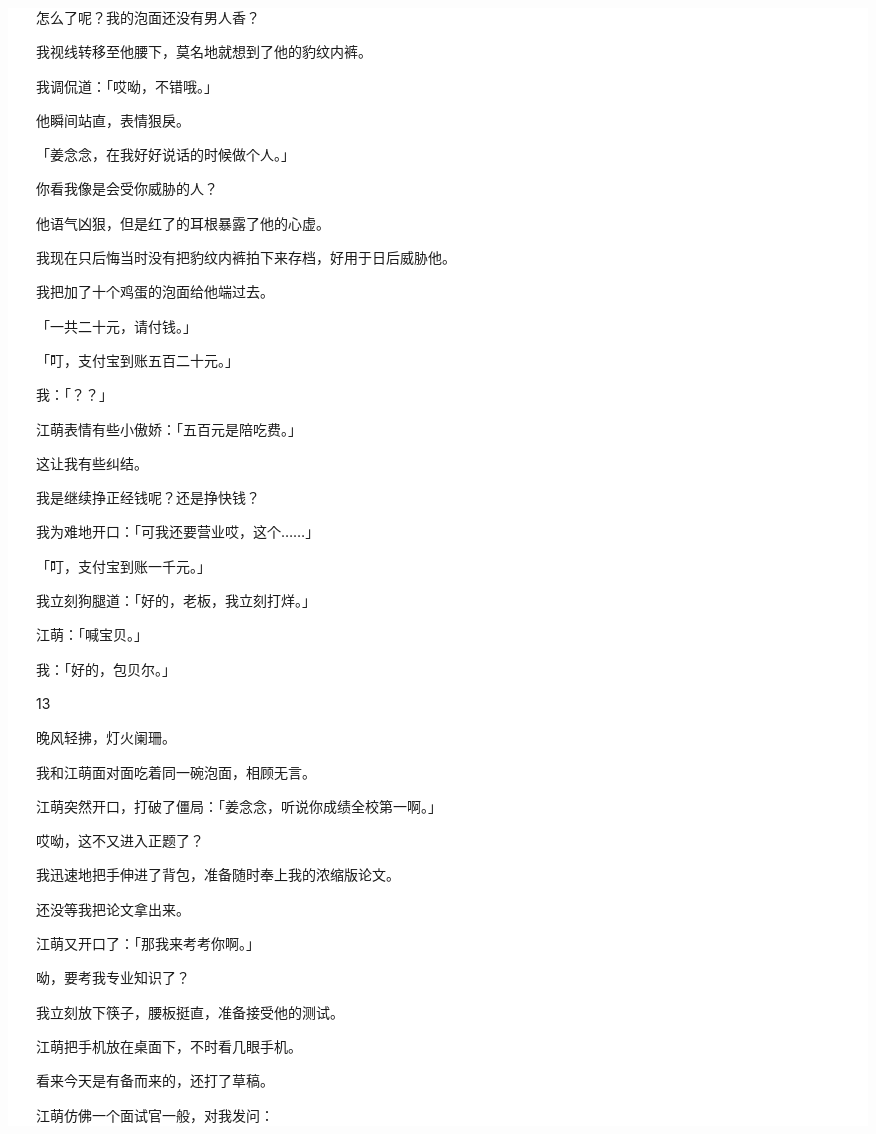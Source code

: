 &emsp;&emsp;怎么了呢？我的泡面还没有男人香？  
  
&emsp;&emsp;我视线转移至他腰下，莫名地就想到了他的豹纹内裤。  
  
&emsp;&emsp;我调侃道：「哎呦，不错哦。」  
  
&emsp;&emsp;他瞬间站直，表情狠戾。  
  
&emsp;&emsp;「姜念念，在我好好说话的时候做个人。」  
  
&emsp;&emsp;你看我像是会受你威胁的人？  
  
&emsp;&emsp;他语气凶狠，但是红了的耳根暴露了他的心虚。  
  
&emsp;&emsp;我现在只后悔当时没有把豹纹内裤拍下来存档，好用于日后威胁他。  
  
&emsp;&emsp;我把加了十个鸡蛋的泡面给他端过去。  
  
&emsp;&emsp;「一共二十元，请付钱。」  
  
&emsp;&emsp;「叮，支付宝到账五百二十元。」  
  
&emsp;&emsp;我：「？？」  
  
&emsp;&emsp;江萌表情有些小傲娇：「五百元是陪吃费。」  
  
&emsp;&emsp;这让我有些纠结。  
  
&emsp;&emsp;我是继续挣正经钱呢？还是挣快钱？  
  
&emsp;&emsp;我为难地开口：「可我还要营业哎，这个……」  
  
&emsp;&emsp;「叮，支付宝到账一千元。」  
  
&emsp;&emsp;我立刻狗腿道：「好的，老板，我立刻打烊。」  
  
&emsp;&emsp;江萌：「喊宝贝。」  
  
&emsp;&emsp;我：「好的，包贝尔。」  
  
&emsp;&emsp;13  
  
&emsp;&emsp;晚风轻拂，灯火阑珊。  
  
&emsp;&emsp;我和江萌面对面吃着同一碗泡面，相顾无言。  
  
&emsp;&emsp;江萌突然开口，打破了僵局：「姜念念，听说你成绩全校第一啊。」  
  
&emsp;&emsp;哎呦，这不又进入正题了？  
  
&emsp;&emsp;我迅速地把手伸进了背包，准备随时奉上我的浓缩版论文。  
  
&emsp;&emsp;还没等我把论文拿出来。  
  
&emsp;&emsp;江萌又开口了：「那我来考考你啊。」  
  
&emsp;&emsp;呦，要考我专业知识了？  
  
&emsp;&emsp;我立刻放下筷子，腰板挺直，准备接受他的测试。  
  
&emsp;&emsp;江萌把手机放在桌面下，不时看几眼手机。  
  
&emsp;&emsp;看来今天是有备而来的，还打了草稿。  
  
&emsp;&emsp;江萌仿佛一个面试官一般，对我发问：  
  